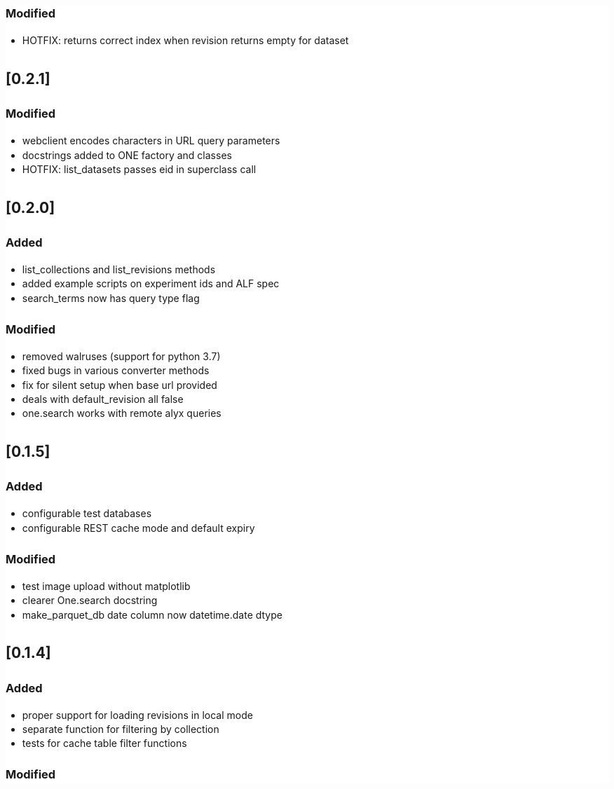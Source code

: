 ### Modified

- HOTFIX: returns correct index when revision returns empty for dataset

## [0.2.1]

### Modified

- webclient encodes characters in URL query parameters
- docstrings added to ONE factory and classes
- HOTFIX: list_datasets passes eid in superclass call

## [0.2.0]

### Added

- list_collections and list_revisions methods
- added example scripts on experiment ids and ALF spec
- search_terms now has query type flag

### Modified

- removed walruses (support for python 3.7)
- fixed bugs in various converter methods
- fix for silent setup when base url provided
- deals with default_revision all false
- one.search works with remote alyx queries

## [0.1.5]

### Added

- configurable test databases
- configurable REST cache mode and default expiry

### Modified

- test image upload without matplotlib
- clearer One.search docstring
- make_parquet_db date column now datetime.date dtype

## [0.1.4]

### Added

- proper support for loading revisions in local mode
- separate function for filtering by collection
- tests for cache table filter functions

### Modified
